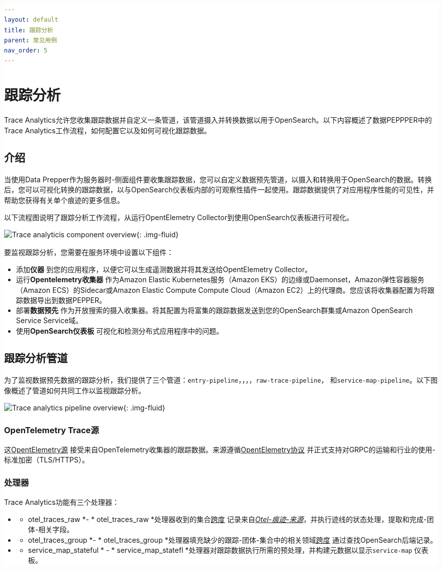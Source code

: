 ```yaml
---
layout: default
title: 跟踪分析
parent: 常见用例
nav_order: 5
---
```


# 跟踪分析

Trace Analytics允许您收集跟踪数据并自定义一条管道，该管道摄入并转换数据以用于OpenSearch。以下内容概述了数据PEPPPER中的Trace Analytics工作流程，如何配置它以及如何可视化跟踪数据。

## 介绍

当使用Data Prepper作为服务器时-侧面组件要收集跟踪数据，您可以自定义数据预先管道，以摄入和转换用于OpenSearch的数据。转换后，您可以可视化转换的跟踪数据，以与OpenSearch仪表板内部的可观察性插件一起使用。跟踪数据提供了对应用程序性能的可见性，并帮助您获得有关单个痕迹的更多信息。

以下流程图说明了跟踪分析工作流程，从运行OpentElemetry Collector到使用OpenSearch仪表板进行可视化。

<img src="{{site.url}}{{site.baseurl}}/images/data-prepper/trace-analytics/trace-analytics-components.jpg" alt="Trace analyticis component overview">{: .img-fluid}

要监视跟踪分析，您需要在服务环境中设置以下组件：
- 添加**仪器** 到您的应用程序，以便它可以生成遥测数据并将其发送给OpentElemetry Collector。
- 运行**Opentelemetry收集器** 作为Amazon Elastic Kubernetes服务（Amazon EKS）的边缘或Daemonset，Amazon弹性容器服务（Amazon ECS）的Sidecar或Amazon Elastic Compute Compute Cloud（Amazon EC2）上的代理商。您应该将收集器配置为将跟踪数据导出到数据PEPPER。
- 部署**数据预先** 作为开放搜索的摄入收集器。将其配置为将富集的跟踪数据发送到您的OpenSearch群集或Amazon OpenSearch Service Service域。
- 使用**OpenSearch仪表板** 可视化和检测分布式应用程序中的问题。

## 跟踪分析管道

为了监视数据预先数据的跟踪分析，我们提供了三个管道：`entry-pipeline`，，，，`raw-trace-pipeline`， 和`service-map-pipeline`。以下图像概述了管道如何共同工作以监视跟踪分析。

<img src="{{site.url}}{{site.baseurl}}/images/data-prepper/trace-analytics/trace-analytics-pipeline.jpg" alt="Trace analytics pipeline overview">{: .img-fluid}


### OpenTelemetry Trace源
 
这[OpentElemetry源]({{site.url}}{{site.baseurl}}/data-prepper/pipelines/configuration/processors/otel-trace-raw/) 接受来自OpenTelemetry收集器的跟踪数据。来源遵循[OpentElemetry协议](https://github.com/open-telemetry/opentelemetry-specification/tree/master/specification/protocol) 并正式支持对GRPC的运输和行业的使用-标准加密（TLS/HTTPS）。

### 处理器

Trace Analytics功能有三个处理器：

* * otel_traces_raw *- * otel_traces_raw *处理器收到的集合[跨度](https://github.com/opensearch-project/data-prepper/blob/fa65e9efb3f8d6a404a1ab1875f21ce85e5c5a6d/data-prepper-api/src/main/java/org/opensearch/dataprepper/model/trace/Span.java) 记录来自[*Otel-痕迹-来源*]({{site.url}}{{site.baseurl}}/data-prepper/pipelines/configuration/sources/otel-trace/)，并执行迹线的状态处理，提取和完成-团体-相关字段。
* * otel_traces_group *- * otel_traces_group *处理器填充缺少的跟踪-团体-集合中的相关领域[跨度](https://github.com/opensearch-project/data-prepper/blob/298e7931aa3b26130048ac3bde260e066857df54/data-prepper-api/src/main/java/org/opensearch/dataprepper/model/trace/Span.java) 通过查找OpenSearch后端记录。
* * service_map_stateful *  -  * service_map_statefl *处理器对跟踪数据执行所需的预处理，并构建元数据以显示`service-map` 仪表板。
